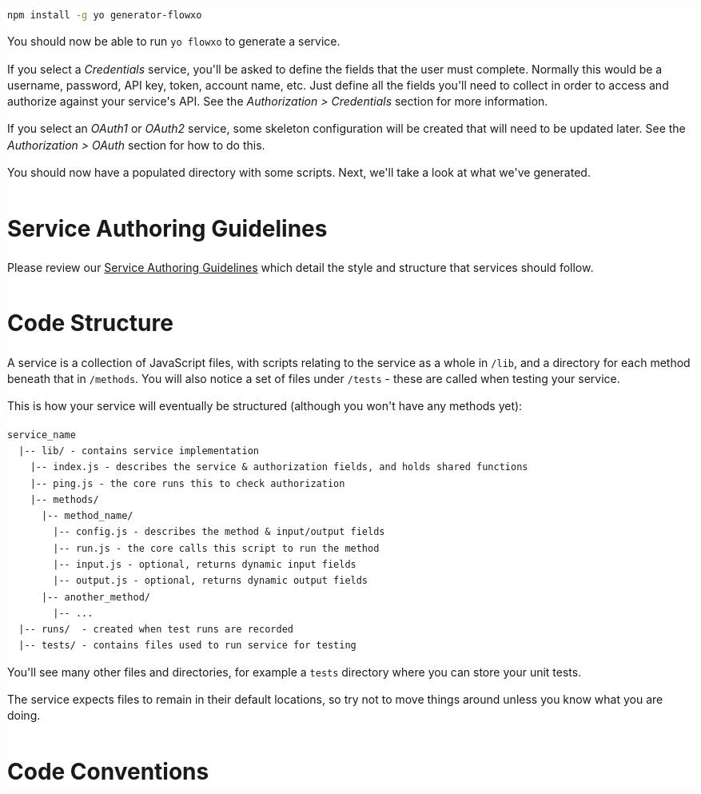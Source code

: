 ``` bash
npm install -g yo generator-flowxo
```

You should now be able to run `yo flowxo` to generate a service.

If you select a _Credentials_ service, you'll be asked to define the fields that the user must complete. Normally this would be a username, password, API key, token, account name, etc. Just define all the fields you'll need to collect in order to access and authorize against your service's API. See the _Authorization > Credentials_ section for more information.

If you select an _OAuth1_ or _OAuth2_ service, some skeleton configuration will be created that will need to be updated later. See the _Authorization > OAuth_ section for how to do this.

You should now have a populated directory with some scripts. Next, we'll take a look at what we've generated.

# Service Authoring Guidelines

Please review our [Service Authoring Guidelines](GUIDELINES.md) which detail the style and structure that services should follow.

# Code Structure

A service is a collection of JavaScript files, with scripts relating to the service as a whole in `/lib`, and a directory for each method beneath that in `/methods`. You will also notice a set of files under `/tests` - these are called when testing your service.

This is how your service will eventually be structured (although you won't have any methods yet):

```
service_name
  |-- lib/ - contains service implementation
    |-- index.js - describes the service & authorization fields, and holds shared functions
    |-- ping.js - the core runs this to check authorization
    |-- methods/
      |-- method_name/
        |-- config.js - describes the method & input/output fields
        |-- run.js - the core calls this script to run the method
        |-- input.js - optional, returns dynamic input fields
        |-- output.js - optional, returns dynamic output fields
      |-- another_method/
        |-- ...
  |-- runs/  - created when test runs are recorded
  |-- tests/ - contains files used to run service for testing
```
You'll see many other files and directories, for example a `tests` directory where you can store your unit tests.

The service expects files to remain in their default locations, so try not to move things around unless you know what you are doing.

# Code Conventions
